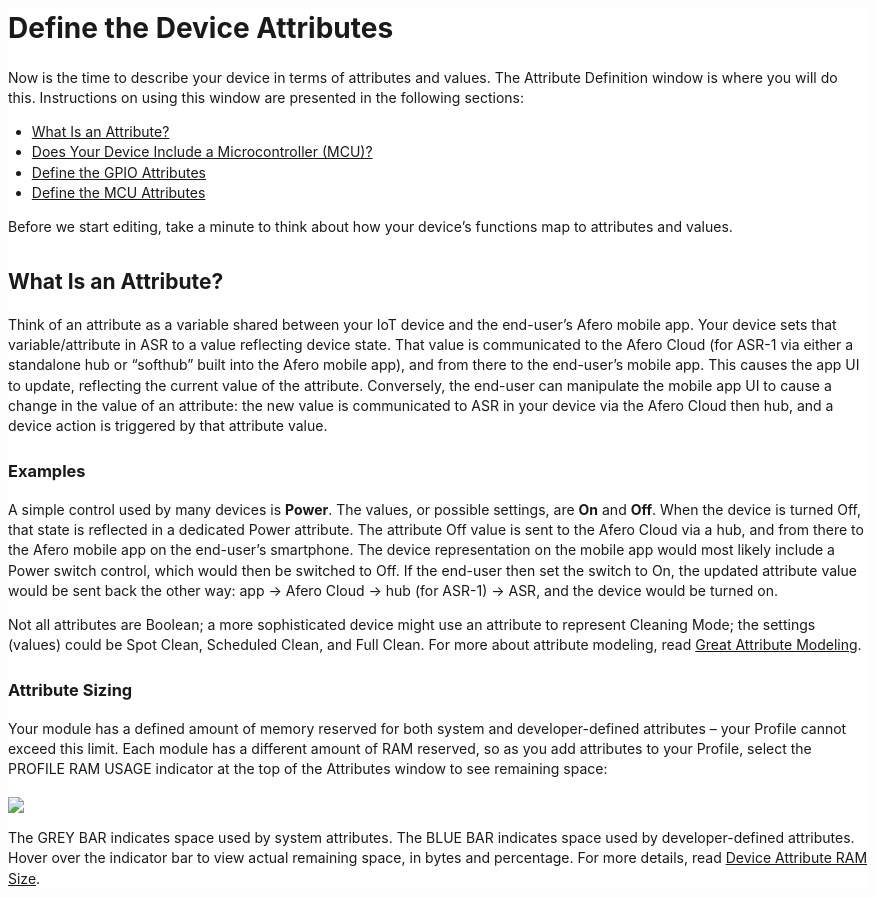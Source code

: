 # Define the Device Attributes

Now is the time to describe your device in terms of attributes and values. The Attribute Definition window is where you will do this. Instructions on using this window are presented in the following sections:

- [What Is an Attribute?](../AttrDef#what-is-an-attribute)
- [Does Your Device Include a Microcontroller (MCU)?](../AttrDef#does-your-device-include-a-microcontroller-mcu)
- [Define the GPIO Attributes](../AttrDef#define-the-gpio-attributes)
- [Define the MCU Attributes](../AttrDef#define-the-mcu-attributes)

Before we start editing, take a minute to think about how your device’s functions map to attributes and values.

## What Is an Attribute?

Think of an attribute as a variable shared between your IoT device and the end-user’s Afero mobile app. Your device sets that variable/attribute in ASR to a value reflecting device state. That value is communicated to the Afero Cloud (for ASR-1 via either a standalone hub or “softhub” built into the Afero mobile app), and from there to the end-user’s mobile app. This causes the app UI to update, reflecting the current value of the attribute. Conversely, the end-user can manipulate the mobile app UI to cause a change in the value of an attribute: the new value is communicated to ASR in your device via the Afero Cloud then hub, and a device action is triggered by that attribute value.

### Examples

A simple control used by many devices is **Power**. The values, or possible settings, are **On** and **Off**. When the device is turned Off, that state is reflected in a dedicated Power attribute. The attribute Off value is sent to the Afero Cloud via a hub, and from there to the Afero mobile app on the end-user’s smartphone. The device representation on the mobile app would most likely include a Power switch control, which would then be switched to Off. If the end-user then set the switch to On, the updated attribute value would be sent back the other way: app → Afero Cloud → hub (for ASR-1) → ASR, and the device would be turned on.

Not all attributes are Boolean; a more sophisticated device might use an attribute to represent Cleaning Mode; the settings (values) could be Spot Clean, Scheduled Clean, and Full Clean. For more about attribute modeling, read [Great Attribute Modeling](../AttrModel).

### Attribute Sizing

Your module has a defined amount of memory reserved for both system and developer-defined attributes – your Profile cannot exceed this limit. Each module has a different amount of RAM reserved, so as you add attributes to your Profile, select the <span class="UIText">PROFILE RAM USAGE</span> indicator at the top of the Attributes window to see remaining space:

<img src="../img/Attribute-RAM-Gauge.png" width="300" style="vertical-align:middle;margin:0px 0px;border:none">

The <span class="UIText">GREY BAR</span> indicates space used by system attributes. The <span class="UIText">BLUE BAR</span> indicates space used by developer-defined attributes. Hover over the indicator bar to view actual remaining space, in bytes and percentage. For more details, read [Device Attribute RAM Size](../AttributeRAM).
